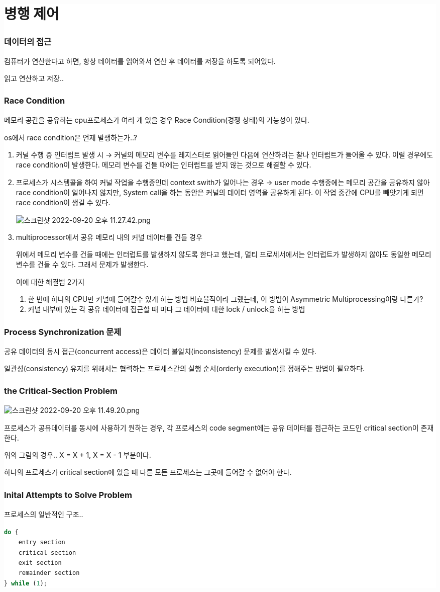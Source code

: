 # 병행 제어

### 데이터의 접근

컴퓨터가 연산한다고 하면, 항상 데이터를 읽어와서 연산 후 데이터를 저장을 하도록 되어있다.

읽고 연산하고 저장..

### Race Condition

메모리 공간을 공유하는 cpu프로세스가 여러 개 있을 경우 Race Condition(경쟁 상태)의 가능성이 있다.

os에서 race condition은 언제 발생하는가..?

1. 커널 수행 중 인터럽트 발생 시
→ 커널의 메모리 변수를 레지스터로 읽어들인 다음에 연산하려는 찰나 인터럽트가 들어올 수 있다. 이럴 경우에도 race condition이 발생한다.
메모리 변수를 건들 때에는 인터럽트를 받지 않는 것으로 해결할 수 있다.
2. 프로세스가 시스템콜을 하여 커널 작업을 수행중인데 context swith가 일어나는 경우
→ user mode 수행중에는 메모리 공간을 공유하지 않아 race condition이 일어나지 않지만, System call을 하는 동안은 커널의 데이터 영역을 공유하게 된다. 이 작업 중간에 CPU를 빼앗기게 되면 race condition이 생길 수 있다.
    
    ![스크린샷 2022-09-20 오후 11.27.42.png](%E1%84%87%E1%85%A7%E1%86%BC%E1%84%92%E1%85%A2%E1%86%BC%20%E1%84%8C%E1%85%A6%E1%84%8B%E1%85%A5%20930a66fa50d048a5a0a07534d33212e6/%25E1%2584%2589%25E1%2585%25B3%25E1%2584%258F%25E1%2585%25B3%25E1%2584%2585%25E1%2585%25B5%25E1%2586%25AB%25E1%2584%2589%25E1%2585%25A3%25E1%2586%25BA_2022-09-20_%25E1%2584%258B%25E1%2585%25A9%25E1%2584%2592%25E1%2585%25AE_11.27.42.png)
    
3. multiprocessor에서 공유 메모리 내의 커널 데이터를 건들 경우
    
    위에서 메모리 변수를 건들 때에는 인터럽트를 발생하지 않도록 한다고 했는데, 멀티 프로세서에서는 인터럽트가 발생하지 않아도 동일한 메모리 변수를 건들 수 있다. 그래서 문제가 발생한다.
    
    이에 대한 해결법 2가지
    
    1. 한 번에 하나의 CPU만 커널에 들어갈수 있게 하는 방법
    비효율적이라 그랬는데, 이 방법이 Asymmetric Multiprocessing이랑 다른가?
    2. 커널 내부에 있는 각 공유 데이터에 접근할 때 마다 그 데이터에 대한 lock / unlock을 하는 방법
    

### Process Synchronization 문제

공유 데이터의 동시 접근(concurrent access)은 데이터 불일치(inconsistency) 문제를 발생시킬 수 있다.

일관성(consistency) 유지를 위해서는 협력하는 프로세스간의 실행 순서(orderly execution)를 정해주는 방법이 필요하다.

### the Critical-Section Problem

![스크린샷 2022-09-20 오후 11.49.20.png](%E1%84%87%E1%85%A7%E1%86%BC%E1%84%92%E1%85%A2%E1%86%BC%20%E1%84%8C%E1%85%A6%E1%84%8B%E1%85%A5%20930a66fa50d048a5a0a07534d33212e6/%25E1%2584%2589%25E1%2585%25B3%25E1%2584%258F%25E1%2585%25B3%25E1%2584%2585%25E1%2585%25B5%25E1%2586%25AB%25E1%2584%2589%25E1%2585%25A3%25E1%2586%25BA_2022-09-20_%25E1%2584%258B%25E1%2585%25A9%25E1%2584%2592%25E1%2585%25AE_11.49.20.png)

프로세스가 공유데이터를 동시에 사용하기 원하는 경우, 각 프로세스의 code segment에는 공유 데이터를 접근하는 코드인 critical section이 존재한다.

위의 그림의 경우.. X = X + 1, X = X - 1 부분이다.

하나의 프로세스가 critical section에 있을 때 다른 모든 프로세스는 그곳에 들어갈 수 없어야 한다.

### Inital Attempts to Solve Problem

프로세스의 일반적인 구조..

```jsx
do {
	entry section
	critical section
	exit section
	remainder section
} while (1);
```
